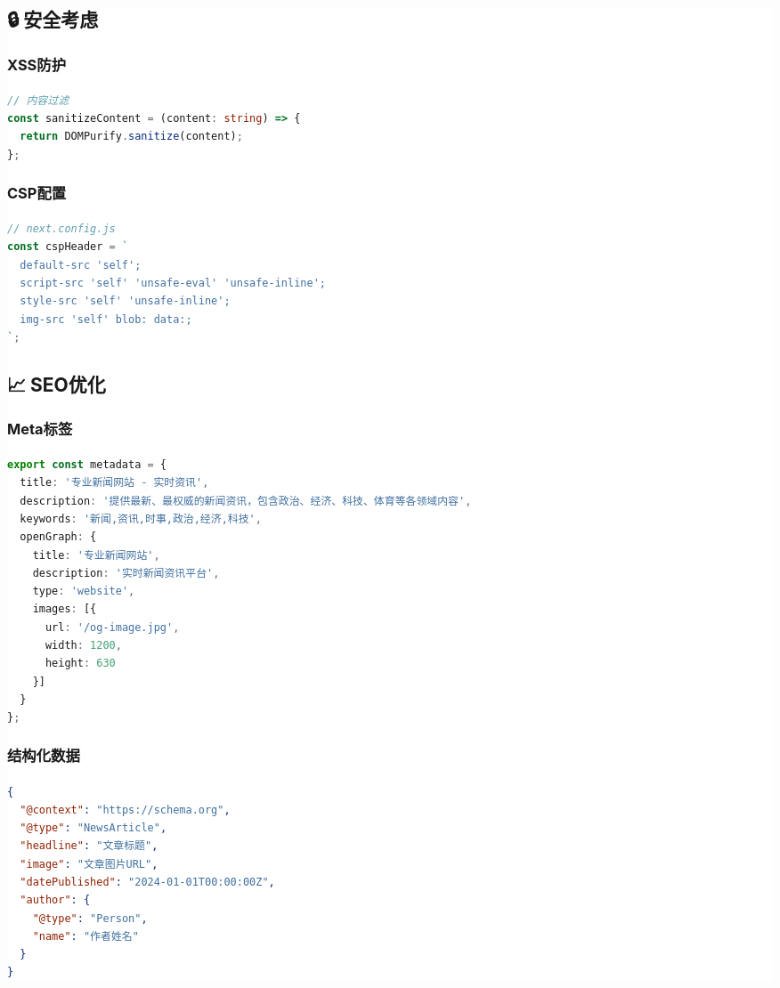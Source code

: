 ## 🔒 安全考虑

### XSS防护
```typescript
// 内容过滤
const sanitizeContent = (content: string) => {
  return DOMPurify.sanitize(content);
};
```

### CSP配置
```javascript
// next.config.js
const cspHeader = `
  default-src 'self';
  script-src 'self' 'unsafe-eval' 'unsafe-inline';
  style-src 'self' 'unsafe-inline';
  img-src 'self' blob: data:;
`;
```

## 📈 SEO优化

### Meta标签
```typescript
export const metadata = {
  title: '专业新闻网站 - 实时资讯',
  description: '提供最新、最权威的新闻资讯，包含政治、经济、科技、体育等各领域内容',
  keywords: '新闻,资讯,时事,政治,经济,科技',
  openGraph: {
    title: '专业新闻网站',
    description: '实时新闻资讯平台',
    type: 'website',
    images: [{
      url: '/og-image.jpg',
      width: 1200,
      height: 630
    }]
  }
};
```

### 结构化数据
```json
{
  "@context": "https://schema.org",
  "@type": "NewsArticle",
  "headline": "文章标题",
  "image": "文章图片URL",
  "datePublished": "2024-01-01T00:00:00Z",
  "author": {
    "@type": "Person",
    "name": "作者姓名"
  }
}
```
